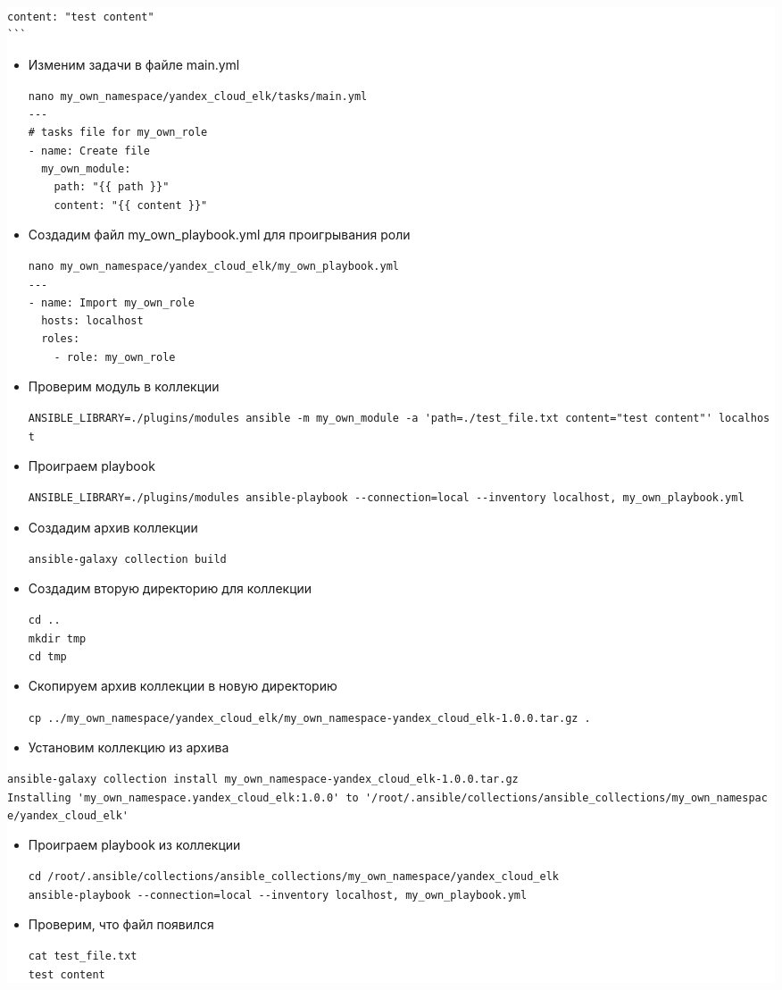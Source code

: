     content: "test content"
    ```
- Изменим задачи в файле main.yml
    ```
    nano my_own_namespace/yandex_cloud_elk/tasks/main.yml
    ---
    # tasks file for my_own_role
    - name: Create file
      my_own_module:
        path: "{{ path }}"
        content: "{{ content }}"
    ```
- Создадим файл my_own_playbook.yml для проигрывания роли 
    ```
    nano my_own_namespace/yandex_cloud_elk/my_own_playbook.yml
    ---
    - name: Import my_own_role
      hosts: localhost
      roles:
        - role: my_own_role
    ```
- Проверим модуль в коллекции
    ```
    ANSIBLE_LIBRARY=./plugins/modules ansible -m my_own_module -a 'path=./test_file.txt content="test content"' localhost
    ```
- Проиграем playbook
    ```
    ANSIBLE_LIBRARY=./plugins/modules ansible-playbook --connection=local --inventory localhost, my_own_playbook.yml
    ```
- Создадим архив коллекции
    ```
    ansible-galaxy collection build
    ```
- Создадим вторую директорию для коллекции
    ```
    cd ..
    mkdir tmp
    cd tmp
    ```
- Скопируем архив коллекции в новую директорию
    ```
    cp ../my_own_namespace/yandex_cloud_elk/my_own_namespace-yandex_cloud_elk-1.0.0.tar.gz .
    ```
- Установим коллекцию из архива
```
ansible-galaxy collection install my_own_namespace-yandex_cloud_elk-1.0.0.tar.gz
Installing 'my_own_namespace.yandex_cloud_elk:1.0.0' to '/root/.ansible/collections/ansible_collections/my_own_namespace/yandex_cloud_elk'
```
- Проиграем playbook из коллекции
    ```
    cd /root/.ansible/collections/ansible_collections/my_own_namespace/yandex_cloud_elk
    ansible-playbook --connection=local --inventory localhost, my_own_playbook.yml
    ```
- Проверим, что файл появился
    ```
    cat test_file.txt
    test content
    ```
